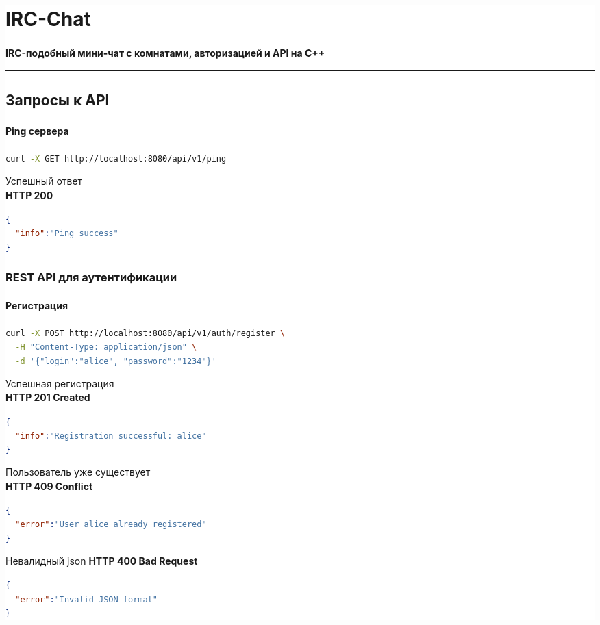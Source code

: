 # IRC-Chat  
**IRC-подобный мини-чат с комнатами, авторизацией и API на C++**

---

## Запросы к API

#### Ping сервера

```bash
curl -X GET http://localhost:8080/api/v1/ping
```

Успешный ответ  
**HTTP 200**
```json
{
  "info":"Ping success"
}
```

### REST API для аутентификации

#### Регистрация
```bash
curl -X POST http://localhost:8080/api/v1/auth/register \
  -H "Content-Type: application/json" \
  -d '{"login":"alice", "password":"1234"}'
```

Успешная регистрация  
**HTTP 201 Created**
```json
{
  "info":"Registration successful: alice"
}
```

Пользователь уже существует  
**HTTP 409 Conflict**
```json
{
  "error":"User alice already registered"
}
```

Невалидный json
**HTTP 400 Bad Request**
```json
{
  "error":"Invalid JSON format"
}
```
